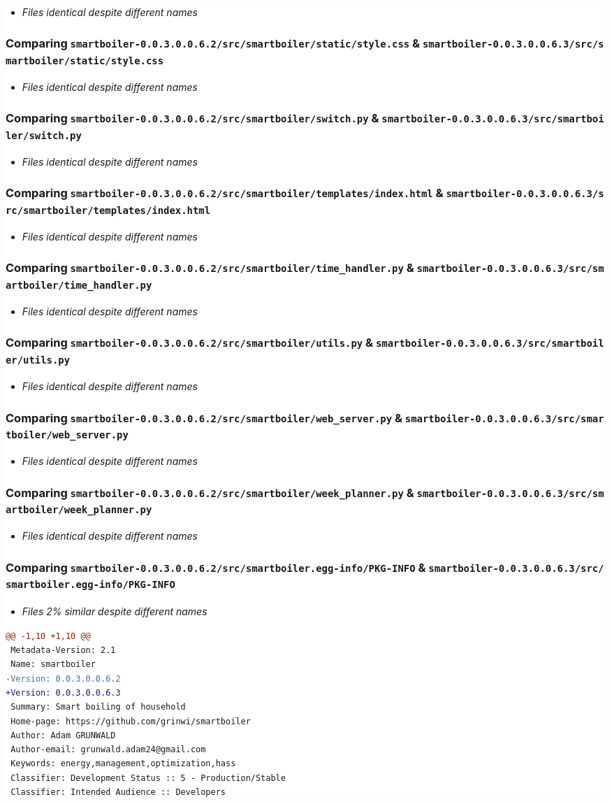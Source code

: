  * *Files identical despite different names*

### Comparing `smartboiler-0.0.3.0.0.6.2/src/smartboiler/static/style.css` & `smartboiler-0.0.3.0.0.6.3/src/smartboiler/static/style.css`

 * *Files identical despite different names*

### Comparing `smartboiler-0.0.3.0.0.6.2/src/smartboiler/switch.py` & `smartboiler-0.0.3.0.0.6.3/src/smartboiler/switch.py`

 * *Files identical despite different names*

### Comparing `smartboiler-0.0.3.0.0.6.2/src/smartboiler/templates/index.html` & `smartboiler-0.0.3.0.0.6.3/src/smartboiler/templates/index.html`

 * *Files identical despite different names*

### Comparing `smartboiler-0.0.3.0.0.6.2/src/smartboiler/time_handler.py` & `smartboiler-0.0.3.0.0.6.3/src/smartboiler/time_handler.py`

 * *Files identical despite different names*

### Comparing `smartboiler-0.0.3.0.0.6.2/src/smartboiler/utils.py` & `smartboiler-0.0.3.0.0.6.3/src/smartboiler/utils.py`

 * *Files identical despite different names*

### Comparing `smartboiler-0.0.3.0.0.6.2/src/smartboiler/web_server.py` & `smartboiler-0.0.3.0.0.6.3/src/smartboiler/web_server.py`

 * *Files identical despite different names*

### Comparing `smartboiler-0.0.3.0.0.6.2/src/smartboiler/week_planner.py` & `smartboiler-0.0.3.0.0.6.3/src/smartboiler/week_planner.py`

 * *Files identical despite different names*

### Comparing `smartboiler-0.0.3.0.0.6.2/src/smartboiler.egg-info/PKG-INFO` & `smartboiler-0.0.3.0.0.6.3/src/smartboiler.egg-info/PKG-INFO`

 * *Files 2% similar despite different names*

```diff
@@ -1,10 +1,10 @@
 Metadata-Version: 2.1
 Name: smartboiler
-Version: 0.0.3.0.0.6.2
+Version: 0.0.3.0.0.6.3
 Summary: Smart boiling of household
 Home-page: https://github.com/grinwi/smartboiler
 Author: Adam GRUNWALD
 Author-email: grunwald.adam24@gmail.com
 Keywords: energy,management,optimization,hass
 Classifier: Development Status :: 5 - Production/Stable
 Classifier: Intended Audience :: Developers
```
